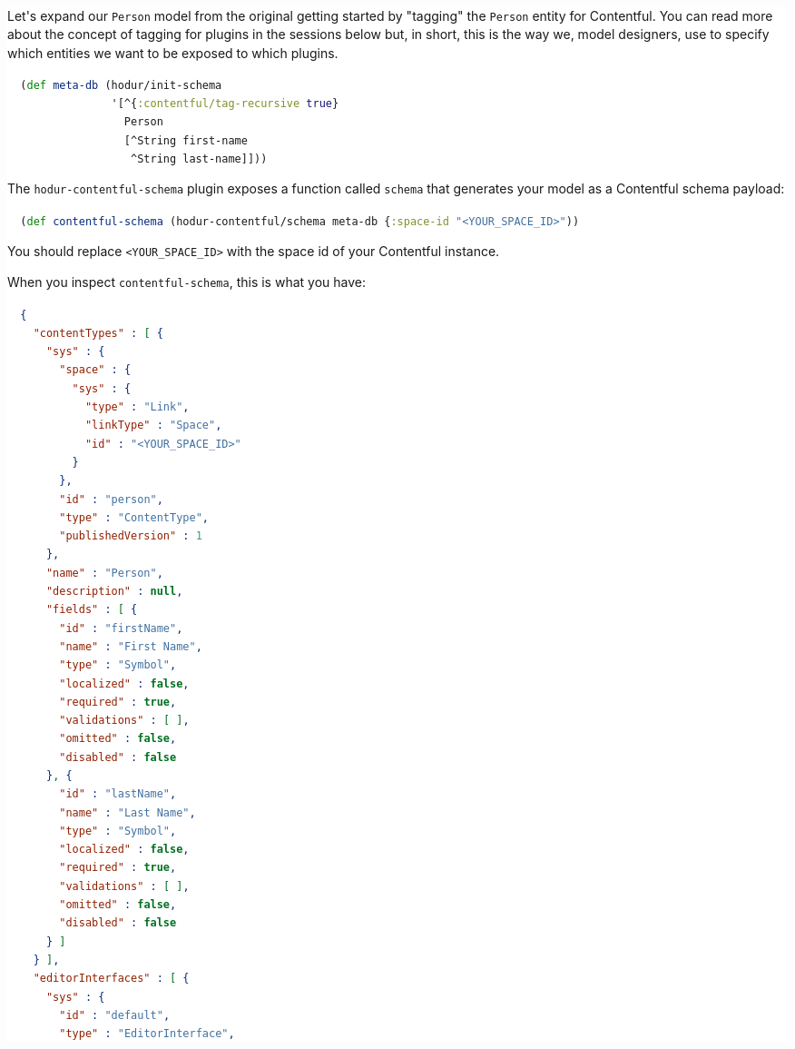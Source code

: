 Let's expand our `Person` model from the original getting started by
"tagging" the `Person` entity for Contentful. You can read more about
the concept of tagging for plugins in the sessions below but, in
short, this is the way we, model designers, use to specify which
entities we want to be exposed to which plugins.

``` clojure
  (def meta-db (hodur/init-schema
                '[^{:contentful/tag-recursive true}
                  Person
                  [^String first-name
                   ^String last-name]]))
```

The `hodur-contentful-schema` plugin exposes a function called
`schema` that generates your model as a Contentful schema payload:

``` clojure
  (def contentful-schema (hodur-contentful/schema meta-db {:space-id "<YOUR_SPACE_ID>"))
```

You should replace `<YOUR_SPACE_ID>` with the space id of your
Contentful instance.

When you inspect `contentful-schema`, this is what you have:

``` json
  {
    "contentTypes" : [ {
      "sys" : {
        "space" : {
          "sys" : {
            "type" : "Link",
            "linkType" : "Space",
            "id" : "<YOUR_SPACE_ID>"
          }
        },
        "id" : "person",
        "type" : "ContentType",
        "publishedVersion" : 1
      },
      "name" : "Person",
      "description" : null,
      "fields" : [ {
        "id" : "firstName",
        "name" : "First Name",
        "type" : "Symbol",
        "localized" : false,
        "required" : true,
        "validations" : [ ],
        "omitted" : false,
        "disabled" : false
      }, {
        "id" : "lastName",
        "name" : "Last Name",
        "type" : "Symbol",
        "localized" : false,
        "required" : true,
        "validations" : [ ],
        "omitted" : false,
        "disabled" : false
      } ]
    } ],
    "editorInterfaces" : [ {
      "sys" : {
        "id" : "default",
        "type" : "EditorInterface",
```

[circleci-badge]: https://circleci.com/gh/hodur-org/hodur-contentful-schema.svg?style=shield&circle-token=146b7ab96c4056373f64b69de3200c2485266c1f
[circleci]: https://circleci.com/gh/hodur-org/hodur-contentful-schema
[clojars-badge]: https://img.shields.io/clojars/v/hodur/contentful-schema.svg
[clojars]: http://clojars.org/hodur/contentful-schema
[contentful]: https://contentful.com/
[contentful-cli]: https://www.contentful.com/developers/docs/tutorials/general/import-and-export/
[contentful-config]: https://github.com/contentful/contentful-import/blob/master/example-config.json
[contentful-types]: https://www.contentful.com/developers/docs/references/content-management-api/#/reference/content-types/content-type
[contentful-editor]: https://www.contentful.com/developers/docs/concepts/editor-interfaces/
[github-issues]: https://github.com/hodur-org/hodur-contentful-schema/issues
[hodur-engine]: https://github.com/hodur-org/hodur-engine
[hodur-engine-clojars-badge]: https://img.shields.io/clojars/v/hodur/engine.svg
[hodur-engine-clojars]: http://clojars.org/hodur/engine
[hodur-engine-definition]: https://github.com/hodur-org/hodur-engine#model-definition
[hodur-engine-started]: https://github.com/hodur-org/hodur-engine#getting-started
[license-badge]: https://img.shields.io/badge/license-MIT-blue.svg
[license]: ./LICENSE
[logo]: ./docs/logo-tag-line.png
[motivation]: https://github.com/hodur-org/hodur-engine/blob/master/docs/MOTIVATION.org
[plugins]: https://github.com/hodur-org/hodur-engine#hodur-plugins
[status-badge]: https://img.shields.io/badge/project%20status-beta-brightgreen.svg
[nodejs]: https://nodejs.org/en/